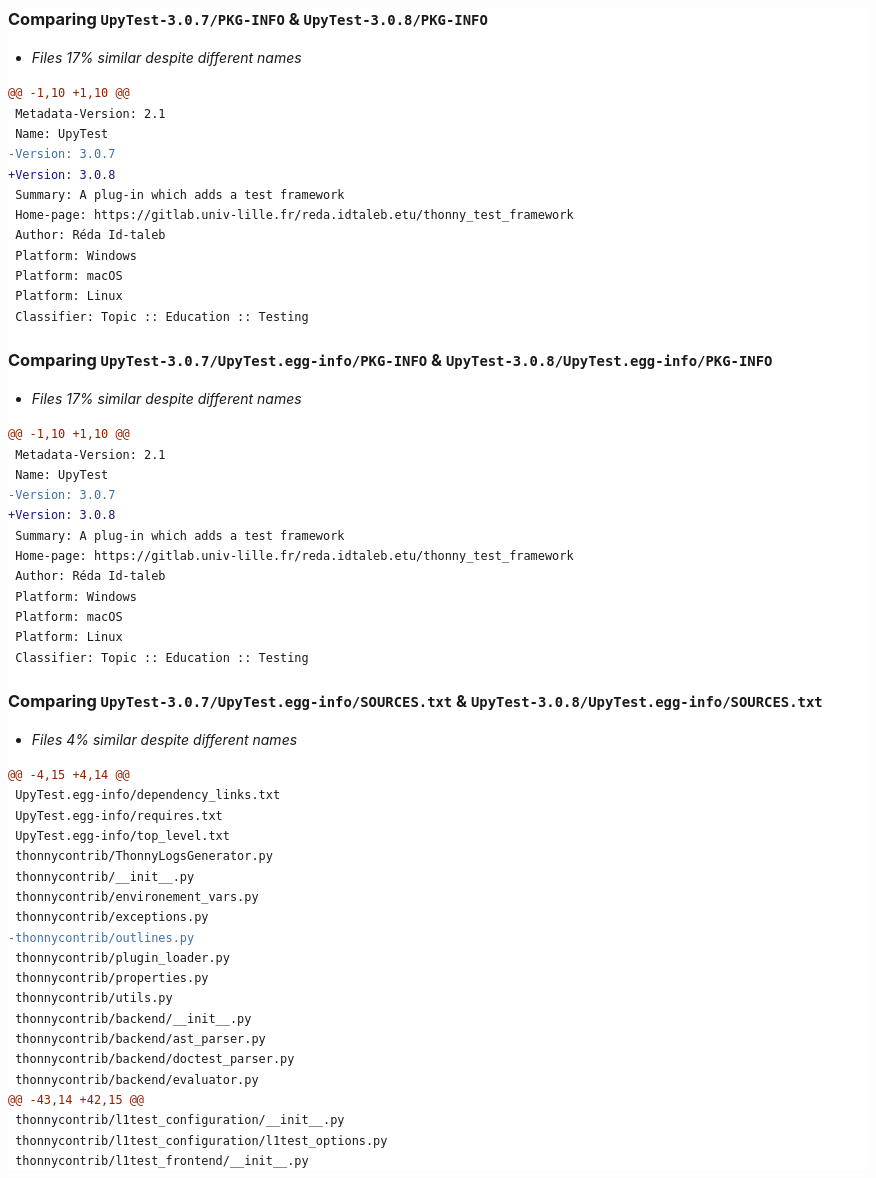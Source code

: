 ### Comparing `UpyTest-3.0.7/PKG-INFO` & `UpyTest-3.0.8/PKG-INFO`

 * *Files 17% similar despite different names*

```diff
@@ -1,10 +1,10 @@
 Metadata-Version: 2.1
 Name: UpyTest
-Version: 3.0.7
+Version: 3.0.8
 Summary: A plug-in which adds a test framework
 Home-page: https://gitlab.univ-lille.fr/reda.idtaleb.etu/thonny_test_framework
 Author: Réda Id-taleb
 Platform: Windows
 Platform: macOS
 Platform: Linux
 Classifier: Topic :: Education :: Testing
```

### Comparing `UpyTest-3.0.7/UpyTest.egg-info/PKG-INFO` & `UpyTest-3.0.8/UpyTest.egg-info/PKG-INFO`

 * *Files 17% similar despite different names*

```diff
@@ -1,10 +1,10 @@
 Metadata-Version: 2.1
 Name: UpyTest
-Version: 3.0.7
+Version: 3.0.8
 Summary: A plug-in which adds a test framework
 Home-page: https://gitlab.univ-lille.fr/reda.idtaleb.etu/thonny_test_framework
 Author: Réda Id-taleb
 Platform: Windows
 Platform: macOS
 Platform: Linux
 Classifier: Topic :: Education :: Testing
```

### Comparing `UpyTest-3.0.7/UpyTest.egg-info/SOURCES.txt` & `UpyTest-3.0.8/UpyTest.egg-info/SOURCES.txt`

 * *Files 4% similar despite different names*

```diff
@@ -4,15 +4,14 @@
 UpyTest.egg-info/dependency_links.txt
 UpyTest.egg-info/requires.txt
 UpyTest.egg-info/top_level.txt
 thonnycontrib/ThonnyLogsGenerator.py
 thonnycontrib/__init__.py
 thonnycontrib/environement_vars.py
 thonnycontrib/exceptions.py
-thonnycontrib/outlines.py
 thonnycontrib/plugin_loader.py
 thonnycontrib/properties.py
 thonnycontrib/utils.py
 thonnycontrib/backend/__init__.py
 thonnycontrib/backend/ast_parser.py
 thonnycontrib/backend/doctest_parser.py
 thonnycontrib/backend/evaluator.py
@@ -43,14 +42,15 @@
 thonnycontrib/l1test_configuration/__init__.py
 thonnycontrib/l1test_configuration/l1test_options.py
 thonnycontrib/l1test_frontend/__init__.py
```
